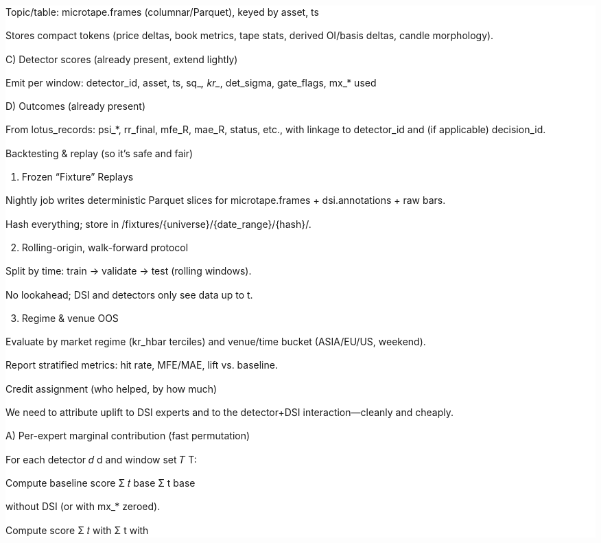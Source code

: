 Topic/table: microtape.frames (columnar/Parquet), keyed by asset, ts

Stores compact tokens (price deltas, book metrics, tape stats, derived OI/basis deltas, candle morphology).

C) Detector scores (already present, extend lightly)

Emit per window: detector_id, asset, ts, sq_*, kr_*, det_sigma, gate_flags, mx_* used

D) Outcomes (already present)

From lotus_records: psi_*, rr_final, mfe_R, mae_R, status, etc., with linkage to detector_id and (if applicable) decision_id.

Backtesting & replay (so it’s safe and fair)
1) Frozen “Fixture” Replays

Nightly job writes deterministic Parquet slices for microtape.frames + dsi.annotations + raw bars.

Hash everything; store in /fixtures/{universe}/{date_range}/{hash}/.

2) Rolling-origin, walk-forward protocol

Split by time: train → validate → test (rolling windows).

No lookahead; DSI and detectors only see data up to t.

3) Regime & venue OOS

Evaluate by market regime (kr_hbar terciles) and venue/time bucket (ASIA/EU/US, weekend).

Report stratified metrics: hit rate, MFE/MAE, lift vs. baseline.

Credit assignment (who helped, by how much)

We need to attribute uplift to DSI experts and to the detector+DSI interaction—cleanly and cheaply.

A) Per-expert marginal contribution (fast permutation)

For each detector 
𝑑
d and window set 
𝑇
T:

Compute baseline score 
Σ
𝑡
base
Σ
t
base
	​

 without DSI (or with mx_* zeroed).

Compute score 
Σ
𝑡
with
Σ
t
with
	​

